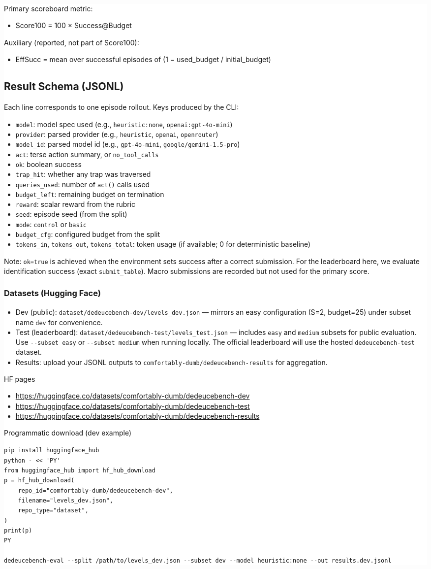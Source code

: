 Primary scoreboard metric:
- Score100 = 100 × Success@Budget

Auxiliary (reported, not part of Score100):
- EffSucc = mean over successful episodes of (1 − used_budget / initial_budget)

## Result Schema (JSONL)
Each line corresponds to one episode rollout. Keys produced by the CLI:

- `model`: model spec used (e.g., `heuristic:none`, `openai:gpt-4o-mini`)
- `provider`: parsed provider (e.g., `heuristic`, `openai`, `openrouter`)
- `model_id`: parsed model id (e.g., `gpt-4o-mini`, `google/gemini-1.5-pro`)
- `act`: terse action summary, or `no_tool_calls`
- `ok`: boolean success
- `trap_hit`: whether any trap was traversed
- `queries_used`: number of `act()` calls used
- `budget_left`: remaining budget on termination
- `reward`: scalar reward from the rubric
- `seed`: episode seed (from the split)
- `mode`: `control` or `basic`
- `budget_cfg`: configured budget from the split
- `tokens_in`, `tokens_out`, `tokens_total`: token usage (if available; 0 for deterministic baseline)

Note: `ok=true` is achieved when the environment sets success after a correct submission. For the leaderboard here, we evaluate identification success (exact `submit_table`). Macro submissions are recorded but not used for the primary score.



### Datasets (Hugging Face)
- Dev (public): `dataset/dedeucebench-dev/levels_dev.json` — mirrors an easy configuration (S=2, budget=25) under subset name `dev` for convenience.
- Test (leaderboard): `dataset/dedeucebench-test/levels_test.json` — includes `easy` and `medium` subsets for public evaluation. Use `--subset easy` or `--subset medium` when running locally. The official leaderboard will use the hosted `dedeucebench-test` dataset.
- Results: upload your JSONL outputs to `comfortably-dumb/dedeucebench-results` for aggregation.

HF pages
- https://huggingface.co/datasets/comfortably-dumb/dedeucebench-dev
- https://huggingface.co/datasets/comfortably-dumb/dedeucebench-test
- https://huggingface.co/datasets/comfortably-dumb/dedeucebench-results

Programmatic download (dev example)

```
pip install huggingface_hub
python - << 'PY'
from huggingface_hub import hf_hub_download
p = hf_hub_download(
    repo_id="comfortably-dumb/dedeucebench-dev",
    filename="levels_dev.json",
    repo_type="dataset",
)
print(p)
PY

dedeucebench-eval --split /path/to/levels_dev.json --subset dev --model heuristic:none --out results.dev.jsonl
```

